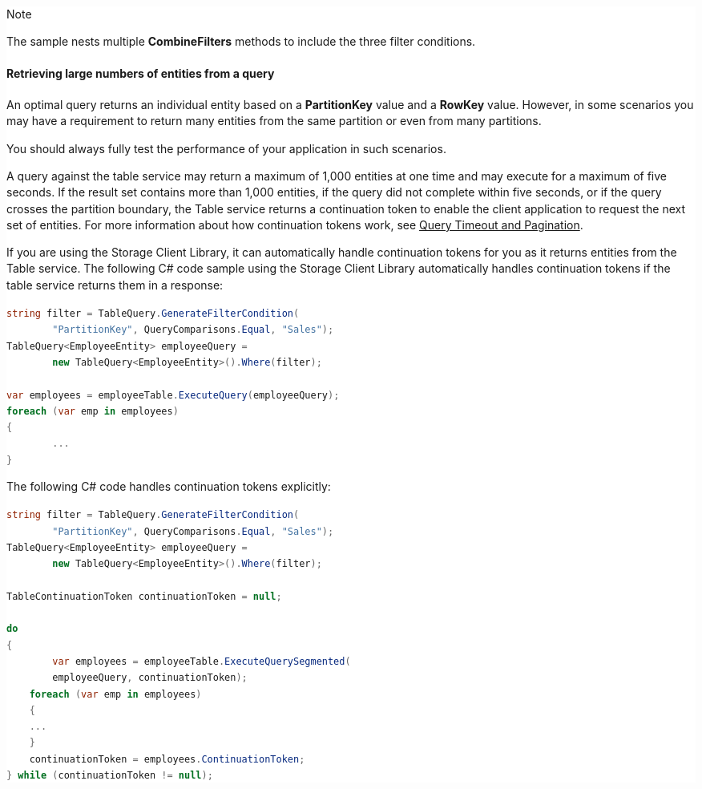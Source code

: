 > [!NOTE]
> The sample nests multiple **CombineFilters** methods to include the three filter conditions.  
> 
> 

#### Retrieving large numbers of entities from a query
An optimal query returns an individual entity based on a **PartitionKey** value and a **RowKey** value. However, in some scenarios you may have a requirement to return many entities from the same partition or even from many partitions.  

You should always fully test the performance of your application in such scenarios.  

A query against the table service may return a maximum of 1,000 entities at one time and may execute for a maximum of five seconds. If the result set contains more than 1,000 entities, if the query did not complete within five seconds, or if the query crosses the partition boundary, the Table service returns a continuation token to enable the client application to request the next set of entities. For more information about how continuation tokens work, see [Query Timeout and Pagination](https://msdn.microsoft.com/library/azure/dd135718.aspx).  

If you are using the Storage Client Library, it can automatically handle continuation tokens for you as it returns entities from the Table service. The following C# code sample using the Storage Client Library automatically handles continuation tokens if the table service returns them in a response:  

```csharp
string filter = TableQuery.GenerateFilterCondition(
        "PartitionKey", QueryComparisons.Equal, "Sales");
TableQuery<EmployeeEntity> employeeQuery =
        new TableQuery<EmployeeEntity>().Where(filter);

var employees = employeeTable.ExecuteQuery(employeeQuery);
foreach (var emp in employees)
{
        ...
}  
```

The following C# code handles continuation tokens explicitly:  

```csharp
string filter = TableQuery.GenerateFilterCondition(
        "PartitionKey", QueryComparisons.Equal, "Sales");
TableQuery<EmployeeEntity> employeeQuery =
        new TableQuery<EmployeeEntity>().Where(filter);

TableContinuationToken continuationToken = null;

do
{
        var employees = employeeTable.ExecuteQuerySegmented(
        employeeQuery, continuationToken);
    foreach (var emp in employees)
    {
    ...
    }
    continuationToken = employees.ContinuationToken;
} while (continuationToken != null);  
```


[1]: ./media/storage-table-design-guide/storage-table-design-IMAGE01.png
[2]: ./media/storage-table-design-guide/storage-table-design-IMAGE02.png
[3]: ./media/storage-table-design-guide/storage-table-design-IMAGE03.png
[4]: ./media/storage-table-design-guide/storage-table-design-IMAGE04.png
[5]: ./media/storage-table-design-guide/storage-table-design-IMAGE05.png
[6]: ./media/storage-table-design-guide/storage-table-design-IMAGE06.png
[7]: ./media/storage-table-design-guide/storage-table-design-IMAGE07.png
[8]: ./media/storage-table-design-guide/storage-table-design-IMAGE08.png
[9]: ./media/storage-table-design-guide/storage-table-design-IMAGE09.png
[10]: ./media/storage-table-design-guide/storage-table-design-IMAGE10.png
[11]: ./media/storage-table-design-guide/storage-table-design-IMAGE11.png
[12]: ./media/storage-table-design-guide/storage-table-design-IMAGE12.png
[13]: ./media/storage-table-design-guide/storage-table-design-IMAGE13.png
[14]: ./media/storage-table-design-guide/storage-table-design-IMAGE14.png
[15]: ./media/storage-table-design-guide/storage-table-design-IMAGE15.png
[16]: ./media/storage-table-design-guide/storage-table-design-IMAGE16.png
[17]: ./media/storage-table-design-guide/storage-table-design-IMAGE17.png
[18]: ./media/storage-table-design-guide/storage-table-design-IMAGE18.png
[19]: ./media/storage-table-design-guide/storage-table-design-IMAGE19.png
[20]: ./media/storage-table-design-guide/storage-table-design-IMAGE20.png
[21]: ./media/storage-table-design-guide/storage-table-design-IMAGE21.png
[22]: ./media/storage-table-design-guide/storage-table-design-IMAGE22.png
[23]: ./media/storage-table-design-guide/storage-table-design-IMAGE23.png
[24]: ./media/storage-table-design-guide/storage-table-design-IMAGE24.png
[25]: ./media/storage-table-design-guide/storage-table-design-IMAGE25.png
[26]: ./media/storage-table-design-guide/storage-table-design-IMAGE26.png
[27]: ./media/storage-table-design-guide/storage-table-design-IMAGE27.png
[28]: ./media/storage-table-design-guide/storage-table-design-IMAGE28.png
[29]: ./media/storage-table-design-guide/storage-table-design-IMAGE29.png